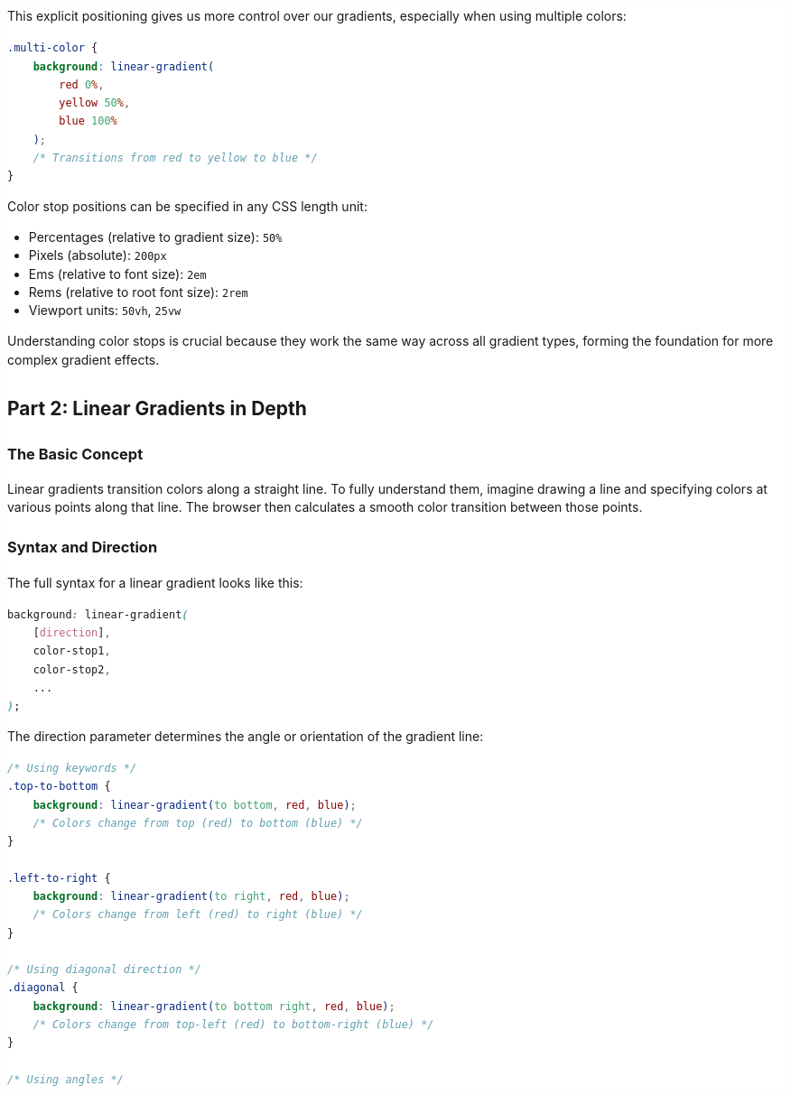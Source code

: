 This explicit positioning gives us more control over our gradients, especially when using multiple colors:

```css
.multi-color {
    background: linear-gradient(
        red 0%,
        yellow 50%,
        blue 100%
    );
    /* Transitions from red to yellow to blue */
}
```

Color stop positions can be specified in any CSS length unit:

* Percentages (relative to gradient size): `50%`
* Pixels (absolute): `200px`
* Ems (relative to font size): `2em`
* Rems (relative to root font size): `2rem`
* Viewport units: `50vh`, `25vw`

Understanding color stops is crucial because they work the same way across all gradient types, forming the foundation for more complex gradient effects.

## Part 2: Linear Gradients in Depth

### The Basic Concept

Linear gradients transition colors along a straight line. To fully understand them, imagine drawing a line and specifying colors at various points along that line. The browser then calculates a smooth color transition between those points.

### Syntax and Direction

The full syntax for a linear gradient looks like this:

```css
background: linear-gradient(
    [direction],
    color-stop1,
    color-stop2,
    ...
);
```

The direction parameter determines the angle or orientation of the gradient line:

```css
/* Using keywords */
.top-to-bottom {
    background: linear-gradient(to bottom, red, blue);
    /* Colors change from top (red) to bottom (blue) */
}

.left-to-right {
    background: linear-gradient(to right, red, blue);
    /* Colors change from left (red) to right (blue) */
}

/* Using diagonal direction */
.diagonal {
    background: linear-gradient(to bottom right, red, blue);
    /* Colors change from top-left (red) to bottom-right (blue) */
}

/* Using angles */
```